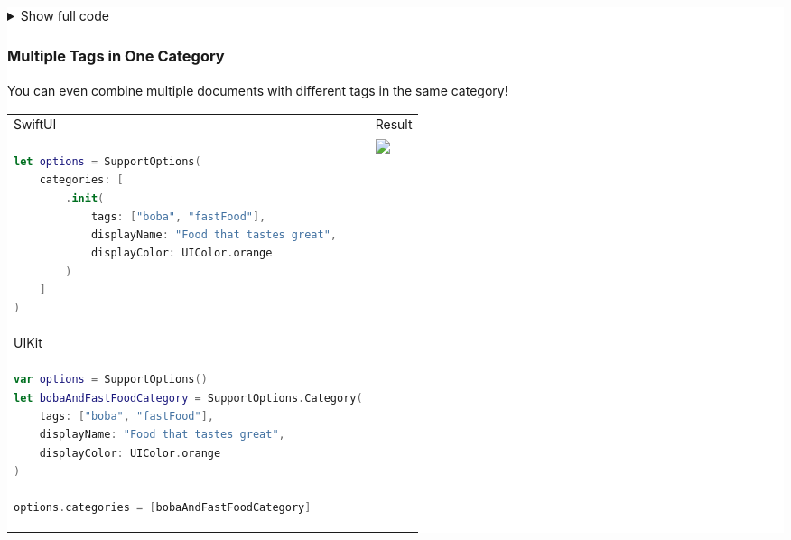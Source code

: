   </td>
  </tr>
</table>

<details><summary>Show full code</summary></details>


### Multiple Tags in One Category
You can even combine multiple documents with different tags in the same category!

<table>
  <tr>
  <td>
    SwiftUI
  </td>
  <td>
    Result
  </td>
  </tr>
  <tr>
  <td>

```swift
let options = SupportOptions(
    categories: [
        .init(
            tags: ["boba", "fastFood"],
            displayName: "Food that tastes great",
            displayColor: UIColor.orange
        )
    ]
)
```

  </td>
  <td rowspan="3">
    <kbd><img src="https://raw.githubusercontent.com/aheze/SupportDocs/main/Assets/Categories/twoTagsInOneCategory.png" width="200"></kbd>
  </td>
  </tr>
  <tr>
  <td>
    UIKit
  </td>
  </tr>
  <tr>
  <td>

```swift
var options = SupportOptions()
let bobaAndFastFoodCategory = SupportOptions.Category(
    tags: ["boba", "fastFood"],
    displayName: "Food that tastes great",
    displayColor: UIColor.orange
)

options.categories = [bobaAndFastFoodCategory]
```
